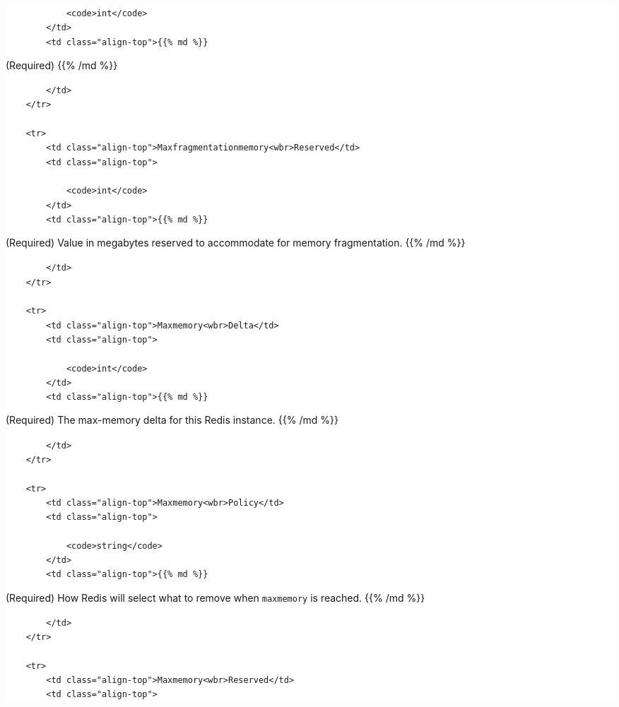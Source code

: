                 <code>int</code>
            </td>
            <td class="align-top">{{% md %}} 
 (Required)
 {{% /md %}}

            
            </td>
        </tr>
    
        <tr>
            <td class="align-top">Maxfragmentationmemory<wbr>Reserved</td>
            <td class="align-top">
                
                <code>int</code>
            </td>
            <td class="align-top">{{% md %}} 
 (Required)
Value in megabytes reserved to accommodate for memory fragmentation.
 {{% /md %}}

            
            </td>
        </tr>
    
        <tr>
            <td class="align-top">Maxmemory<wbr>Delta</td>
            <td class="align-top">
                
                <code>int</code>
            </td>
            <td class="align-top">{{% md %}} 
 (Required)
The max-memory delta for this Redis instance.
 {{% /md %}}

            
            </td>
        </tr>
    
        <tr>
            <td class="align-top">Maxmemory<wbr>Policy</td>
            <td class="align-top">
                
                <code>string</code>
            </td>
            <td class="align-top">{{% md %}} 
 (Required)
How Redis will select what to remove when `maxmemory` is reached.
 {{% /md %}}

            
            </td>
        </tr>
    
        <tr>
            <td class="align-top">Maxmemory<wbr>Reserved</td>
            <td class="align-top">
                